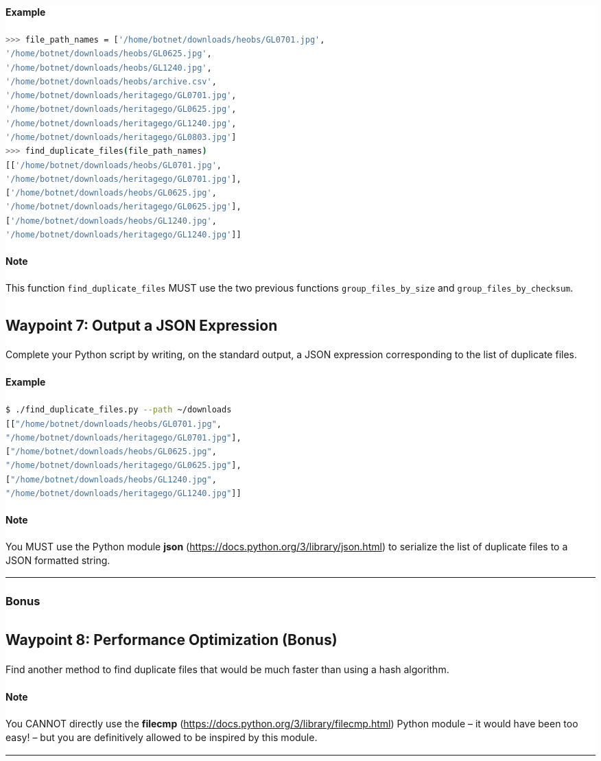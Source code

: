 #### Example
```bash
>>> file_path_names = ['/home/botnet/downloads/heobs/GL0701.jpg',
'/home/botnet/downloads/heobs/GL0625.jpg',
'/home/botnet/downloads/heobs/GL1240.jpg',
'/home/botnet/downloads/heobs/archive.csv',
'/home/botnet/downloads/heritagego/GL0701.jpg',
'/home/botnet/downloads/heritagego/GL0625.jpg',
'/home/botnet/downloads/heritagego/GL1240.jpg',
'/home/botnet/downloads/heritagego/GL0803.jpg']
>>> find_duplicate_files(file_path_names)
[['/home/botnet/downloads/heobs/GL0701.jpg',
'/home/botnet/downloads/heritagego/GL0701.jpg'],
['/home/botnet/downloads/heobs/GL0625.jpg',
'/home/botnet/downloads/heritagego/GL0625.jpg'],
['/home/botnet/downloads/heobs/GL1240.jpg',
'/home/botnet/downloads/heritagego/GL1240.jpg']]
```

#### Note
This function `find_duplicate_files` MUST use the two previous functions `group_files_by_size` and `group_files_by_checksum`.

## Waypoint 7: Output a JSON Expression
Complete your Python script by writing, on the standard output, a JSON expression corresponding to the list of duplicate files.

#### Example
```bash
$ ./find_duplicate_files.py --path ~/downloads
[["/home/botnet/downloads/heobs/GL0701.jpg",
"/home/botnet/downloads/heritagego/GL0701.jpg"],
["/home/botnet/downloads/heobs/GL0625.jpg",
"/home/botnet/downloads/heritagego/GL0625.jpg"],
["/home/botnet/downloads/heobs/GL1240.jpg",
"/home/botnet/downloads/heritagego/GL1240.jpg"]]
```

#### Note
You MUST use the Python module **json** (https://docs.python.org/3/library/json.html) to serialize the list of duplicate files to a JSON formatted string.

---
### Bonus
## Waypoint 8: Performance Optimization (Bonus)
Find another method to find duplicate files that would be much faster than using a hash algorithm.

#### Note
You CANNOT directly use the **filecmp** (https://docs.python.org/3/library/filecmp.html) Python module – it would have been too easy! – but you are definitively allowed to be inspired by this module.

---